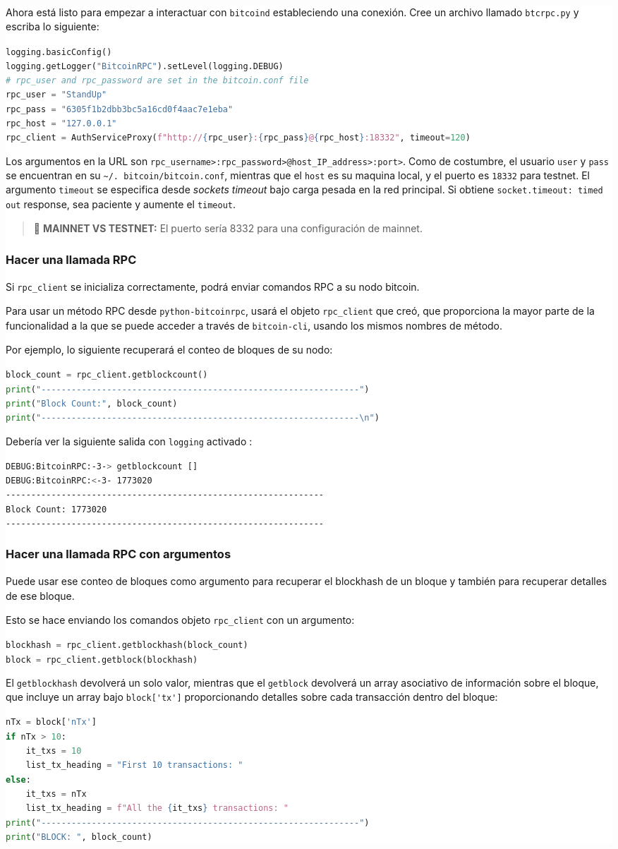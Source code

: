 Ahora está listo para empezar a interactuar con `bitcoind` estableciendo una conexión. Cree un archivo llamado `btcrpc.py` y escriba lo siguiente:

```py
logging.basicConfig()
logging.getLogger("BitcoinRPC").setLevel(logging.DEBUG)
# rpc_user and rpc_password are set in the bitcoin.conf file
rpc_user = "StandUp"
rpc_pass = "6305f1b2dbb3bc5a16cd0f4aac7e1eba"
rpc_host = "127.0.0.1"
rpc_client = AuthServiceProxy(f"http://{rpc_user}:{rpc_pass}@{rpc_host}:18332", timeout=120)
```

Los argumentos en la URL son `rpc_username>:rpc_password>@host_IP_address>:port>`. Como de costumbre, el usuario `user` y `pass` se encuentran en su `~/. bitcoin/bitcoin.conf`, mientras que el `host` es su maquina local, y el puerto es `18332` para testnet. El argumento `timeout` se especifica desde _sockets timeout_ bajo carga pesada en la red principal. Si obtiene `socket.timeout: timed out` response, sea paciente y aumente el `timeout`.

> :link: **MAINNET VS TESTNET:** El puerto sería 8332 para una configuración de mainnet.

### Hacer una llamada RPC

Si `rpc_client` se inicializa correctamente, podrá enviar comandos RPC a su nodo bitcoin.

Para usar un método RPC desde `python-bitcoinrpc`, usará el objeto `rpc_client` que creó, que proporciona la mayor parte de la funcionalidad a la que se puede acceder a través de `bitcoin-cli`, usando los mismos nombres de método.

Por ejemplo, lo siguiente recuperará el conteo de bloques de su nodo:

```py
block_count = rpc_client.getblockcount()
print("---------------------------------------------------------------")
print("Block Count:", block_count)
print("---------------------------------------------------------------\n")
```
Debería ver la siguiente salida con `logging` activado :
```sh
DEBUG:BitcoinRPC:-3-> getblockcount []
DEBUG:BitcoinRPC:<-3- 1773020
---------------------------------------------------------------
Block Count: 1773020
---------------------------------------------------------------
```
### Hacer una llamada RPC con argumentos

Puede usar ese conteo de bloques como argumento para recuperar el blockhash de un bloque y también para recuperar detalles de ese bloque.

Esto se hace enviando los comandos objeto `rpc_client` con un argumento:
```py
blockhash = rpc_client.getblockhash(block_count)
block = rpc_client.getblock(blockhash)
```
El `getblockhash` devolverá un solo valor, mientras que el `getblock` devolverá un array asociativo de información sobre el bloque, que incluye un array bajo `block['tx']` proporcionando detalles sobre cada transacción dentro del bloque:
```py
nTx = block['nTx']
if nTx > 10:
    it_txs = 10
    list_tx_heading = "First 10 transactions: "
else:
    it_txs = nTx
    list_tx_heading = f"All the {it_txs} transactions: "
print("---------------------------------------------------------------")
print("BLOCK: ", block_count)
```